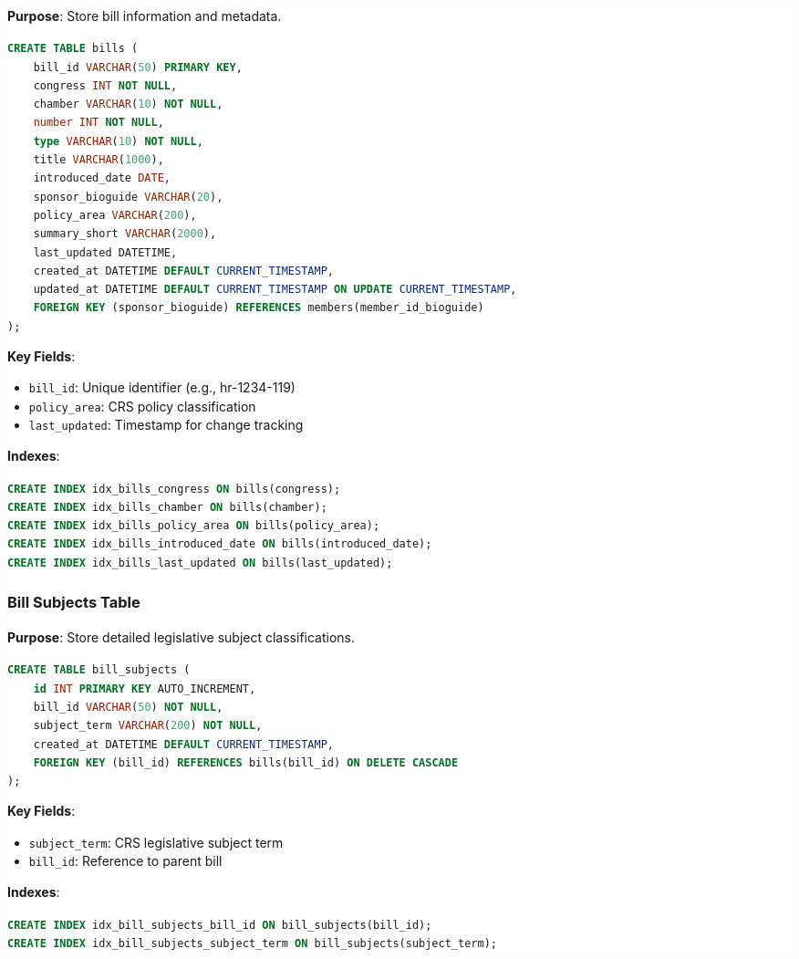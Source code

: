 **Purpose**: Store bill information and metadata.

```sql
CREATE TABLE bills (
    bill_id VARCHAR(50) PRIMARY KEY,
    congress INT NOT NULL,
    chamber VARCHAR(10) NOT NULL,
    number INT NOT NULL,
    type VARCHAR(10) NOT NULL,
    title VARCHAR(1000),
    introduced_date DATE,
    sponsor_bioguide VARCHAR(20),
    policy_area VARCHAR(200),
    summary_short VARCHAR(2000),
    last_updated DATETIME,
    created_at DATETIME DEFAULT CURRENT_TIMESTAMP,
    updated_at DATETIME DEFAULT CURRENT_TIMESTAMP ON UPDATE CURRENT_TIMESTAMP,
    FOREIGN KEY (sponsor_bioguide) REFERENCES members(member_id_bioguide)
);
```

**Key Fields**:
- `bill_id`: Unique identifier (e.g., hr-1234-119)
- `policy_area`: CRS policy classification
- `last_updated`: Timestamp for change tracking

**Indexes**:
```sql
CREATE INDEX idx_bills_congress ON bills(congress);
CREATE INDEX idx_bills_chamber ON bills(chamber);
CREATE INDEX idx_bills_policy_area ON bills(policy_area);
CREATE INDEX idx_bills_introduced_date ON bills(introduced_date);
CREATE INDEX idx_bills_last_updated ON bills(last_updated);
```

### Bill Subjects Table

**Purpose**: Store detailed legislative subject classifications.

```sql
CREATE TABLE bill_subjects (
    id INT PRIMARY KEY AUTO_INCREMENT,
    bill_id VARCHAR(50) NOT NULL,
    subject_term VARCHAR(200) NOT NULL,
    created_at DATETIME DEFAULT CURRENT_TIMESTAMP,
    FOREIGN KEY (bill_id) REFERENCES bills(bill_id) ON DELETE CASCADE
);
```

**Key Fields**:
- `subject_term`: CRS legislative subject term
- `bill_id`: Reference to parent bill

**Indexes**:
```sql
CREATE INDEX idx_bill_subjects_bill_id ON bill_subjects(bill_id);
CREATE INDEX idx_bill_subjects_subject_term ON bill_subjects(subject_term);
```
